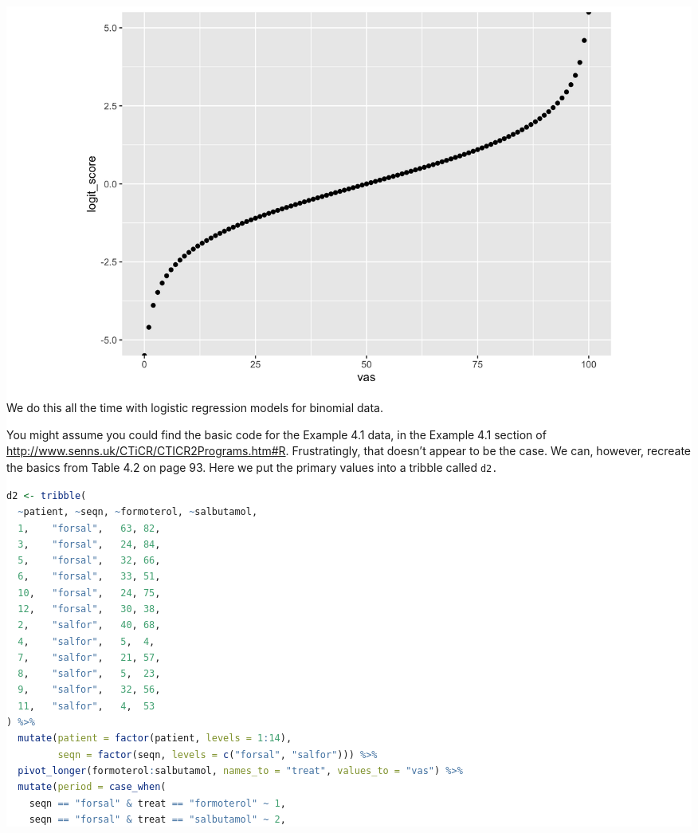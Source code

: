 <img src="04_files/figure-gfm/unnamed-chunk-16-1.png" width="672" style="display: block; margin: auto;" />

We do this all the time with logistic regression models for binomial
data.

You might assume you could find the basic code for the Example 4.1 data,
in the Example 4.1 section of
<http://www.senns.uk/CTiCR/CTICR2Programs.htm#R>. Frustratingly, that
doesn’t appear to be the case. We can, however, recreate the basics from
Table 4.2 on page 93. Here we put the primary values into a tribble
called `d2.`

``` r
d2 <- tribble(
  ~patient, ~seqn, ~formoterol, ~salbutamol,
  1,    "forsal",   63, 82,
  3,    "forsal",   24, 84,
  5,    "forsal",   32, 66,
  6,    "forsal",   33, 51,
  10,   "forsal",   24, 75,
  12,   "forsal",   30, 38,
  2,    "salfor",   40, 68,
  4,    "salfor",   5,  4,
  7,    "salfor",   21, 57,
  8,    "salfor",   5,  23,
  9,    "salfor",   32, 56,
  11,   "salfor",   4,  53
) %>% 
  mutate(patient = factor(patient, levels = 1:14),
         seqn = factor(seqn, levels = c("forsal", "salfor"))) %>% 
  pivot_longer(formoterol:salbutamol, names_to = "treat", values_to = "vas") %>% 
  mutate(period = case_when(
    seqn == "forsal" & treat == "formoterol" ~ 1,
    seqn == "forsal" & treat == "salbutamol" ~ 2,
```